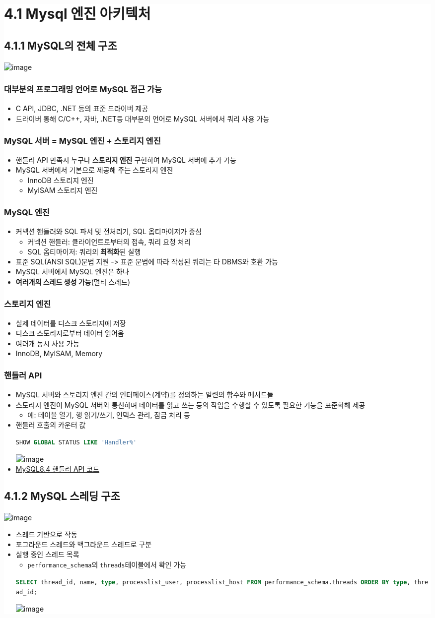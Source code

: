 # 4.1 Mysql 엔진 아키텍처

## 4.1.1 MySQL의 전체 구조
<img width="458" alt="image" src="https://github.com/user-attachments/assets/a111d8f9-91c0-4553-954a-a8197043564e" />

### 대부분의 프로그래밍 언어로 MySQL 접근 가능
- C API, JDBC, .NET 등의 표준 드라이버 제공
- 드라이버 통해 C/C++, 자바, .NET등 대부분의 언어로 MySQL 서버에서 쿼리 사용 가능

### MySQL 서버 = MySQL 엔진 + 스토리지 엔진
- 핸들러 API 만족시 누구나 **스토리지 엔진** 구현하여 MySQL 서버에 추가 가능
- MySQL 서버에서 기본으로 제공해 주는 스토리지 엔진
    - InnoDB 스토리지 엔진
    - MyISAM 스토리지 엔진

### MySQL 엔진
- 커넥션 핸들러와 SQL 파서 및 전처리기, SQL 옵티마이저가 중심
    - 커넥션 핸들러: 클라이언트로부터의 접속, 쿼리 요청 처리
    - SQL 옵티마이저: 쿼리의 **최적화**된 실행
- 표준 SQL(ANSI SQL)문법 지원 -> 표준 문법에 따라 작성된 쿼리는 타 DBMS와 호환 가능
- MySQL 서버에서 MySQL 엔진은 하나
- **여러개의 스레드 생성 가능**(멀티 스레드)

### 스토리지 엔진
- 실제 데이터를 디스크 스토리지에 저장
- 디스크 스토리지로부터 데이터 읽어옴
- 여러개 동시 사용 가능
- InnoDB, MyISAM, Memory

### 핸들러 API
- MySQL 서버와 스토리지 엔진 간의 인터페이스(계약)를 정의하는 일련의 함수와 메서드들
- 스토리지 엔진이 MySQL 서버와 통신하며 데이터를 읽고 쓰는 등의 작업을 수행할 수 있도록 필요한 기능을 표준화해 제공
    - 예: 테이블 열기, 행 읽기/쓰기, 인덱스 관리, 잠금 처리 등
- 핸들러 호출의 카운터 값
  ```sql
  SHOW GLOBAL STATUS LIKE 'Handler%'
  ```
  <img width="182" alt="image" src="https://github.com/user-attachments/assets/a186803d-3a1f-4775-a519-cd4c8203933b" />
- [MySQL8.4 핸들러 API 코드](https://github.com/mysql/mysql-server/blob/8.4/sql/handler.h)

## 4.1.2 MySQL 스레딩 구조
<img width="435" alt="image" src="https://github.com/user-attachments/assets/96575eb0-1695-4602-a784-d56dca266d83" />

- 스레드 기반으로 작동
- 포그라운드 스레드와 백그라운드 스레드로 구분
- 실행 중인 스레드 목록
    - `performance_schema`의 `threads`테이블에서 확인 가능
    ```sql
    SELECT thread_id, name, type, processlist_user, processlist_host FROM performance_schema.threads ORDER BY type, thread_id;
    ```
  <img width="514" alt="image" src="https://github.com/user-attachments/assets/0dbe48bf-c038-4f21-9779-912694a32835" />
    